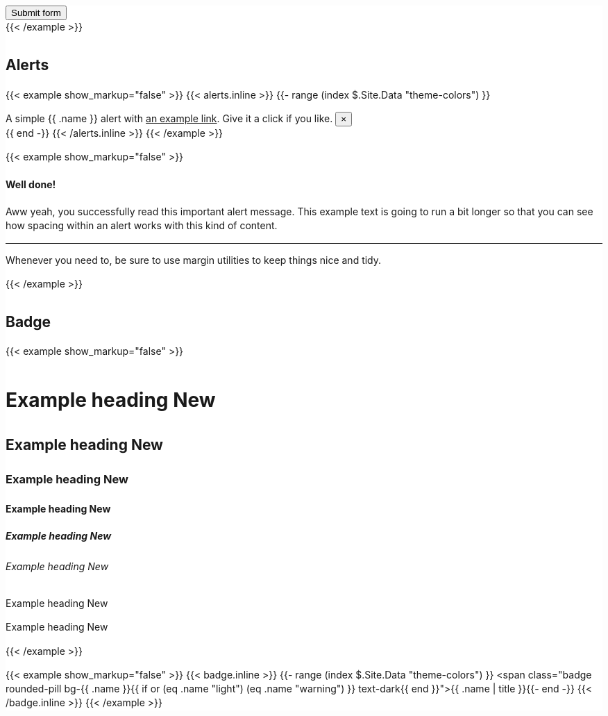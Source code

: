   </div>
  <div class="col-12">
    <button class="btn btn-primary" type="submit">Submit form</button>
  </div>
</form>
{{< /example >}}

## Alerts


{{< example show_markup="false" >}}
{{< alerts.inline >}}
{{- range (index $.Site.Data "theme-colors") }}
<div class="alert alert-{{ .name }} alert-dismissible fade show" role="alert">
  A simple {{ .name }} alert with <a href="#" class="alert-link">an example link</a>. Give it a click if you like.
  <button type="button" class="close" data-dismiss="alert" aria-label="Close">
    <span aria-hidden="true">&times;</span>
  </button>
</div>{{ end -}}
{{< /alerts.inline >}}
{{< /example >}}

{{< example show_markup="false" >}}
<div class="alert alert-success" role="alert">
  <h4 class="alert-heading">Well done!</h4>
  <p>Aww yeah, you successfully read this important alert message. This example text is going to run a bit longer so that you can see how spacing within an alert works with this kind of content.</p>
  <hr>
  <p class="mb-0">Whenever you need to, be sure to use margin utilities to keep things nice and tidy.</p>
</div>
{{< /example >}}

## Badge

{{< example show_markup="false" >}}
<h1>Example heading <span class="badge bg-primary">New</span></h1>
<h2>Example heading <span class="badge bg-secondary">New</span></h2>
<h3>Example heading <span class="badge bg-success">New</span></h3>
<h4>Example heading <span class="badge bg-danger">New</span></h4>
<h5>Example heading <span class="badge bg-warning text-dark">New</span></h5>
<h6>Example heading <span class="badge bg-info">New</span></h6>
<p class="h6">Example heading <span class="badge bg-light text-dark">New</span></p>
<p class="h6">Example heading <span class="badge bg-dark">New</span></p>
{{< /example >}}

{{< example show_markup="false" >}}
{{< badge.inline >}}
{{- range (index $.Site.Data "theme-colors") }}
<span class="badge rounded-pill bg-{{ .name }}{{ if or (eq .name "light") (eq .name "warning") }} text-dark{{ end }}">{{ .name | title }}</span>{{- end -}}
{{< /badge.inline >}}
{{< /example >}}
